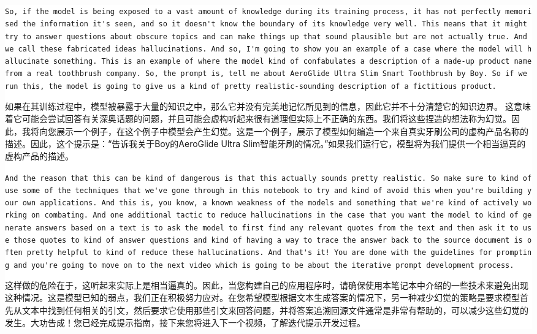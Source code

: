 ```
So, if the model is being exposed to a vast amount of knowledge during its training process, it has not perfectly memorised the information it's seen, and so it doesn't know the boundary of its knowledge very well. This means that it might try to answer questions about obscure topics and can make things up that sound plausible but are not actually true. And we call these fabricated ideas hallucinations. And so, I'm going to show you an example of a case where the model will hallucinate something. This is an example of where the model kind of confabulates a description of a made-up product name from a real toothbrush company. So, the prompt is, tell me about AeroGlide Ultra Slim Smart Toothbrush by Boy. So if we run this, the model is going to give us a kind of pretty realistic-sounding description of a fictitious product. 
```

如果在其训练过程中，模型被暴露于大量的知识之中，那么它并没有完美地记忆所见到的信息，因此它并不十分清楚它的知识边界。
这意味着它可能会尝试回答有关深奥话题的问题，并且可能会虚构听起来很有道理但实际上不正确的东西。我们将这些捏造的想法称为幻觉。因此，我将向您展示一个例子，在这个例子中模型会产生幻觉。这是一个例子，展示了模型如何编造一个来自真实牙刷公司的虚构产品名称的描述。因此，这个提示是：“告诉我关于Boy的AeroGlide Ultra Slim智能牙刷的情况。”如果我们运行它，模型将为我们提供一个相当逼真的虚构产品的描述。

```
And the reason that this can be kind of dangerous is that this actually sounds pretty realistic. So make sure to kind of use some of the techniques that we've gone through in this notebook to try and kind of avoid this when you're building your own applications. And this is, you know, a known weakness of the models and something that we're kind of actively working on combating. And one additional tactic to reduce hallucinations in the case that you want the model to kind of generate answers based on a text is to ask the model to first find any relevant quotes from the text and then ask it to use those quotes to kind of answer questions and kind of having a way to trace the answer back to the source document is often pretty helpful to kind of reduce these hallucinations. And that's it! You are done with the guidelines for prompting and you're going to move on to the next video which is going to be about the iterative prompt development process. 
```

这样做的危险在于，这听起来实际上是相当逼真的。因此，当您构建自己的应用程序时，请确保使用本笔记本中介绍的一些技术来避免出现这种情况。这是模型已知的弱点，我们正在积极努力应对。在您希望模型根据文本生成答案的情况下，另一种减少幻觉的策略是要求模型首先从文本中找到任何相关的引文，然后要求它使用那些引文来回答问题，并将答案追溯回源文件通常是非常有帮助的，可以减少这些幻觉的发生。大功告成！您已经完成提示指南，接下来您将进入下一个视频，了解迭代提示开发过程。
